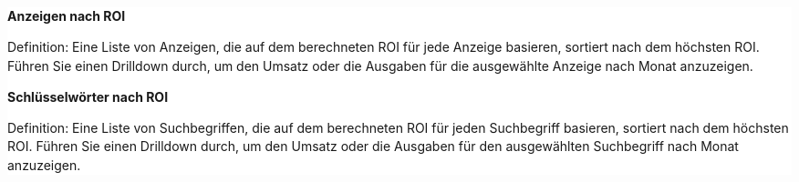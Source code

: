 **Anzeigen nach ROI**

Definition: Eine Liste von Anzeigen, die auf dem berechneten ROI für jede Anzeige basieren, sortiert nach dem höchsten ROI. Führen Sie einen Drilldown durch, um den Umsatz oder die Ausgaben für die ausgewählte Anzeige nach Monat anzuzeigen.

**Schlüsselwörter nach ROI**

Definition: Eine Liste von Suchbegriffen, die auf dem berechneten ROI für jeden Suchbegriff basieren, sortiert nach dem höchsten ROI. Führen Sie einen Drilldown durch, um den Umsatz oder die Ausgaben für den ausgewählten Suchbegriff nach Monat anzuzeigen.
